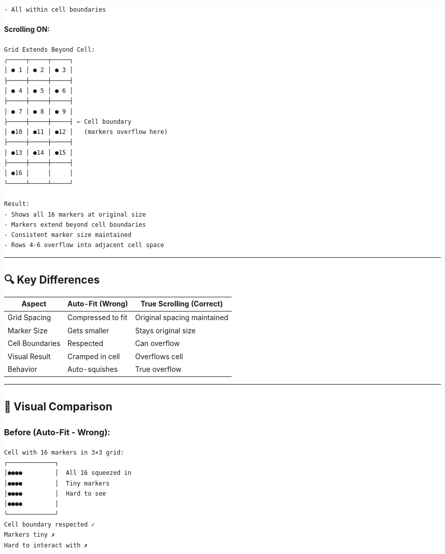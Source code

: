 ```
- All within cell boundaries
```

#### Scrolling ON:
```
Grid Extends Beyond Cell:
┌─────┬─────┬─────┐
│ ● 1 │ ● 2 │ ● 3 │
├─────┼─────┼─────┤
│ ● 4 │ ● 5 │ ● 6 │
├─────┼─────┼─────┤
│ ● 7 │ ● 8 │ ● 9 │
├─────┼─────┼─────┤ ← Cell boundary
│ ●10 │ ●11 │ ●12 │   (markers overflow here)
├─────┼─────┼─────┤
│ ●13 │ ●14 │ ●15 │
├─────┼─────┼─────┤
│ ●16 │     │     │
└─────┴─────┴─────┘

Result:
- Shows all 16 markers at original size
- Markers extend beyond cell boundaries
- Consistent marker size maintained
- Rows 4-6 overflow into adjacent cell space
```

---

## 🔍 Key Differences

| Aspect | Auto-Fit (Wrong) | True Scrolling (Correct) |
|--------|------------------|--------------------------|
| Grid Spacing | Compressed to fit | Original spacing maintained |
| Marker Size | Gets smaller | Stays original size |
| Cell Boundaries | Respected | Can overflow |
| Visual Result | Cramped in cell | Overflows cell |
| Behavior | Auto-squishes | True overflow |

---

## 🎨 Visual Comparison

### Before (Auto-Fit - Wrong):
```
Cell with 16 markers in 3×3 grid:
┌─────────────┐
│●●●●         │  All 16 squeezed in
│●●●●         │  Tiny markers
│●●●●         │  Hard to see
│●●●●         │
└─────────────┘
Cell boundary respected ✓
Markers tiny ✗
Hard to interact with ✗
```
